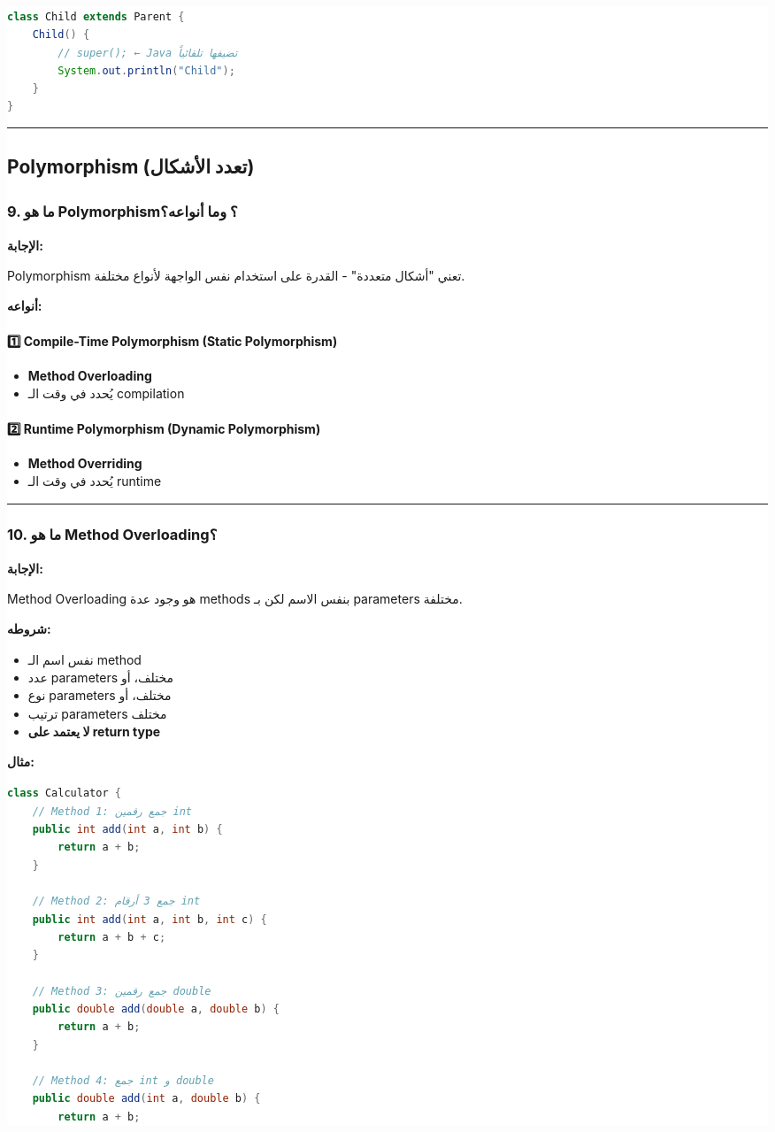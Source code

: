 ```java
class Child extends Parent {
    Child() {
        // super(); ← Java تضيفها تلقائياً
        System.out.println("Child");
    }
}
```

---

## Polymorphism (تعدد الأشكال)

### 9. ما هو Polymorphism؟ وما أنواعه؟

**الإجابة:**

Polymorphism تعني "أشكال متعددة" - القدرة على استخدام نفس الواجهة لأنواع مختلفة.

**أنواعه:**

#### 1️⃣ **Compile-Time Polymorphism** (Static Polymorphism)
- **Method Overloading**
- يُحدد في وقت الـ compilation

#### 2️⃣ **Runtime Polymorphism** (Dynamic Polymorphism)
- **Method Overriding**
- يُحدد في وقت الـ runtime

---

### 10. ما هو Method Overloading؟

**الإجابة:**

Method Overloading هو وجود عدة methods بنفس الاسم لكن بـ parameters مختلفة.

**شروطه:**
- نفس اسم الـ method
- عدد parameters مختلف، أو
- نوع parameters مختلف، أو
- ترتيب parameters مختلف
- **لا يعتمد على return type**

**مثال:**

```java
class Calculator {
    // Method 1: جمع رقمين int
    public int add(int a, int b) {
        return a + b;
    }

    // Method 2: جمع 3 أرقام int
    public int add(int a, int b, int c) {
        return a + b + c;
    }

    // Method 3: جمع رقمين double
    public double add(double a, double b) {
        return a + b;
    }

    // Method 4: جمع int و double
    public double add(int a, double b) {
        return a + b;
```